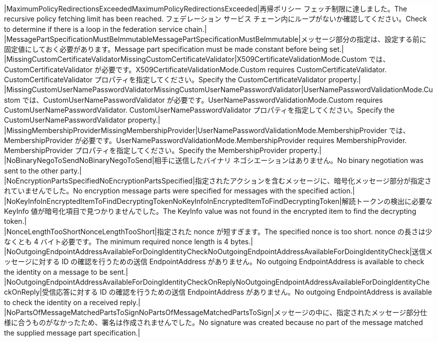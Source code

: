 |<span data-ttu-id="a8be5-257">MaximumPolicyRedirectionsExceeded</span><span class="sxs-lookup"><span data-stu-id="a8be5-257">MaximumPolicyRedirectionsExceeded</span></span>|<span data-ttu-id="a8be5-258">再帰ポリシー フェッチ制限に達しました。</span><span class="sxs-lookup"><span data-stu-id="a8be5-258">The recursive policy fetching limit has been reached.</span></span> <span data-ttu-id="a8be5-259">フェデレーション サービス チェーン内にループがないか確認してください。</span><span class="sxs-lookup"><span data-stu-id="a8be5-259">Check to determine if there is a loop in the federation service chain.</span></span>|  
|<span data-ttu-id="a8be5-260">MessagePartSpecificationMustBeImmutable</span><span class="sxs-lookup"><span data-stu-id="a8be5-260">MessagePartSpecificationMustBeImmutable</span></span>|<span data-ttu-id="a8be5-261">メッセージ部分の指定は、設定する前に固定値にしておく必要があります。</span><span class="sxs-lookup"><span data-stu-id="a8be5-261">Message part specification must be made constant before being set.</span></span>|  
|<span data-ttu-id="a8be5-262">MissingCustomCertificateValidator</span><span class="sxs-lookup"><span data-stu-id="a8be5-262">MissingCustomCertificateValidator</span></span>|<span data-ttu-id="a8be5-263">X509CertificateValidationMode.Custom では、CustomCertificateValidator が必要です。</span><span class="sxs-lookup"><span data-stu-id="a8be5-263">X509CertificateValidationMode.Custom requires CustomCertificateValidator.</span></span> <span data-ttu-id="a8be5-264">CustomCertificateValidator プロパティを指定してください。</span><span class="sxs-lookup"><span data-stu-id="a8be5-264">Specify the CustomCertificateValidator property.</span></span>|  
|<span data-ttu-id="a8be5-265">MissingCustomUserNamePasswordValidator</span><span class="sxs-lookup"><span data-stu-id="a8be5-265">MissingCustomUserNamePasswordValidator</span></span>|<span data-ttu-id="a8be5-266">UserNamePasswordValidationMode.Custom では、CustomUserNamePasswordValidator が必要です。</span><span class="sxs-lookup"><span data-stu-id="a8be5-266">UserNamePasswordValidationMode.Custom requires CustomUserNamePasswordValidator.</span></span> <span data-ttu-id="a8be5-267">CustomUserNamePasswordValidator プロパティを指定してください。</span><span class="sxs-lookup"><span data-stu-id="a8be5-267">Specify the CustomUserNamePasswordValidator property.</span></span>|  
|<span data-ttu-id="a8be5-268">MissingMembershipProvider</span><span class="sxs-lookup"><span data-stu-id="a8be5-268">MissingMembershipProvider</span></span>|<span data-ttu-id="a8be5-269">UserNamePasswordValidationMode.MembershipProvider では、MembershipProvider が必要です。</span><span class="sxs-lookup"><span data-stu-id="a8be5-269">UserNamePasswordValidationMode.MembershipProvider requires MembershipProvider.</span></span> <span data-ttu-id="a8be5-270">MembershipProvider プロパティを指定してください。</span><span class="sxs-lookup"><span data-stu-id="a8be5-270">Specify the MembershipProvider property.</span></span>|  
|<span data-ttu-id="a8be5-271">NoBinaryNegoToSend</span><span class="sxs-lookup"><span data-stu-id="a8be5-271">NoBinaryNegoToSend</span></span>|<span data-ttu-id="a8be5-272">相手に送信したバイナリ ネゴシエーションはありません。</span><span class="sxs-lookup"><span data-stu-id="a8be5-272">No binary negotiation was sent to the other party.</span></span>|  
|<span data-ttu-id="a8be5-273">NoEncryptionPartsSpecified</span><span class="sxs-lookup"><span data-stu-id="a8be5-273">NoEncryptionPartsSpecified</span></span>|<span data-ttu-id="a8be5-274">指定されたアクションを含むメッセージに、暗号化メッセージ部分が指定されていませんでした。</span><span class="sxs-lookup"><span data-stu-id="a8be5-274">No encryption message parts were specified for messages with the specified  action.</span></span>|  
|<span data-ttu-id="a8be5-275">NoKeyInfoInEncryptedItemToFindDecryptingToken</span><span class="sxs-lookup"><span data-stu-id="a8be5-275">NoKeyInfoInEncryptedItemToFindDecryptingToken</span></span>|<span data-ttu-id="a8be5-276">解読トークンの検出に必要な KeyInfo 値が暗号化項目で見つかりませんでした。</span><span class="sxs-lookup"><span data-stu-id="a8be5-276">The KeyInfo value was not found in the encrypted item to find the decrypting token.</span></span>|  
|<span data-ttu-id="a8be5-277">NonceLengthTooShort</span><span class="sxs-lookup"><span data-stu-id="a8be5-277">NonceLengthTooShort</span></span>|<span data-ttu-id="a8be5-278">指定された nonce が短すぎます。</span><span class="sxs-lookup"><span data-stu-id="a8be5-278">The specified nonce is too short.</span></span> <span data-ttu-id="a8be5-279">nonce の長さは少なくとも 4 バイト必要です。</span><span class="sxs-lookup"><span data-stu-id="a8be5-279">The minimum required nonce length is 4 bytes.</span></span>|  
|<span data-ttu-id="a8be5-280">NoOutgoingEndpointAddressAvailableForDoingIdentityCheck</span><span class="sxs-lookup"><span data-stu-id="a8be5-280">NoOutgoingEndpointAddressAvailableForDoingIdentityCheck</span></span>|<span data-ttu-id="a8be5-281">送信メッセージに対する ID の確認を行うための送信 EndpointAddress がありません。</span><span class="sxs-lookup"><span data-stu-id="a8be5-281">No outgoing EndpointAddress is available to check the identity on a message to be sent.</span></span>|  
|<span data-ttu-id="a8be5-282">NoOutgoingEndpointAddressAvailableForDoingIdentityCheckOnReply</span><span class="sxs-lookup"><span data-stu-id="a8be5-282">NoOutgoingEndpointAddressAvailableForDoingIdentityCheckOnReply</span></span>|<span data-ttu-id="a8be5-283">受信応答に対する ID の確認を行うための送信 EndpointAddress がありません。</span><span class="sxs-lookup"><span data-stu-id="a8be5-283">No outgoing EndpointAddress is available to check the identity on a received reply.</span></span>|  
|<span data-ttu-id="a8be5-284">NoPartsOfMessageMatchedPartsToSign</span><span class="sxs-lookup"><span data-stu-id="a8be5-284">NoPartsOfMessageMatchedPartsToSign</span></span>|<span data-ttu-id="a8be5-285">メッセージの中に、指定されたメッセージ部分仕様に合うものがなかったため、署名は作成されませんでした。</span><span class="sxs-lookup"><span data-stu-id="a8be5-285">No signature was created because no part of the message matched the supplied message part specification.</span></span>|  